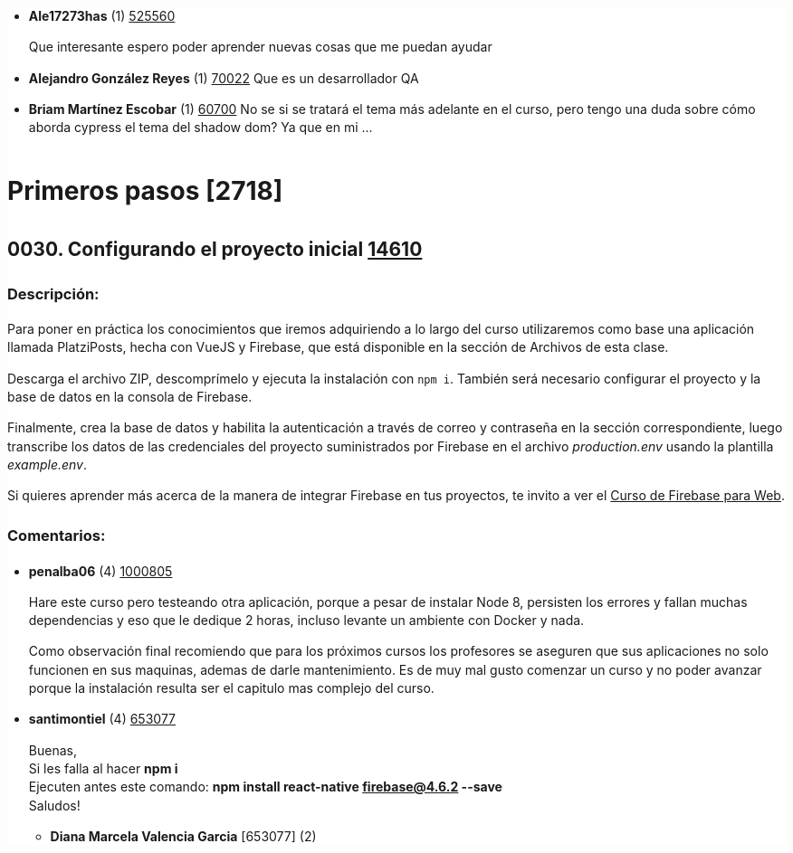 * **Ale17273has** (1) [525560](https://platzi.com/comentario/525560/) 

	Que interesante espero poder aprender nuevas cosas que me puedan ayudar

* **Alejandro González Reyes** (1) [70022](https://platzi.com/comentario/767819/) 
Que es un desarrollador QA

* **Briam Martínez Escobar** (1) [60700](https://platzi.com/comentario/609469/) 
No se si se tratará el tema más adelante en el curso, pero tengo una duda sobre cómo aborda cypress el tema del shadow dom? Ya que en mi ...

# Primeros pasos [2718]

## 0030. Configurando el proyecto inicial [14610](https://platzi.com/clases/1411-testing-cypress/14610-configurando-el-proyecto-inicial/)

### Descripción:


Para poner en práctica los conocimientos que iremos adquiriendo a lo largo del curso utilizaremos como base una aplicación llamada PlatziPosts, hecha con VueJS y Firebase, que está disponible en la sección de Archivos de esta clase.

Descarga el archivo ZIP, descomprímelo y ejecuta la instalación con `npm i`. También será necesario configurar el proyecto y la base de datos en la consola de Firebase.

Finalmente, crea la base de datos y habilita la autenticación a través de correo y contraseña en la sección correspondiente, luego transcribe los datos de las credenciales del proyecto suministrados por Firebase en el archivo _production.env_ usando la plantilla _example.env_.

Si quieres aprender más acerca de la manera de integrar Firebase en tus proyectos, te invito a ver el [Curso de Firebase para Web](https://platzi.com/cursos/firebase-web/).

### Comentarios:

* **penalba06** (4) [1000805](https://platzi.com/comentario/1000805/) 

	Hare este curso pero testeando otra aplicación, porque a pesar de instalar Node 8, persisten los errores y fallan muchas dependencias y eso que le dedique 2 horas, incluso levante un ambiente con Docker y nada.
	
	Como observación final recomiendo que para los próximos cursos los profesores se aseguren que sus aplicaciones no solo funcionen en sus maquinas, ademas de darle mantenimiento. Es de muy mal gusto comenzar un curso y no poder avanzar porque la instalación resulta ser el capitulo mas complejo del curso.

* **santimontiel** (4) [653077](https://platzi.com/comentario/653077/) 

	Buenas,  
	Si les falla al hacer **npm i**  
	Ejecuten antes este comando: **npm install react-native firebase@4.6.2 --save**  
	Saludos!

	* **Diana Marcela Valencia Garcia** [653077] (2)

